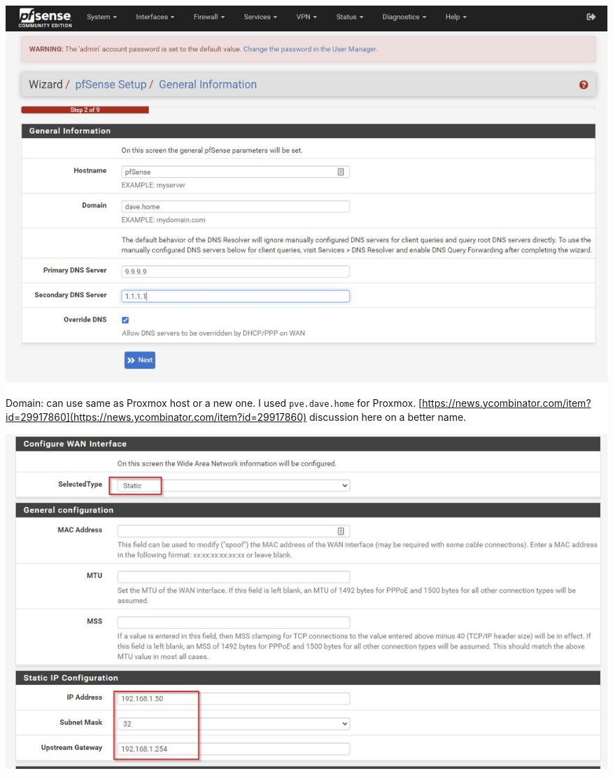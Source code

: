 [![alt text](/assets/2022-01-13/general.jpg "general")](/assets/2022-01-13/general.jpg)

Domain: can use same as Proxmox host or a new one. I used `pve.dave.home` for Proxmox. [https://news.ycombinator.com/item?id=29917860](https://news.ycombinator.com/item?id=29917860) discussion here on a better name.

[![alt text](/assets/2022-01-13/wan.jpg "wan")](/assets/2022-01-13/wan.jpg)
